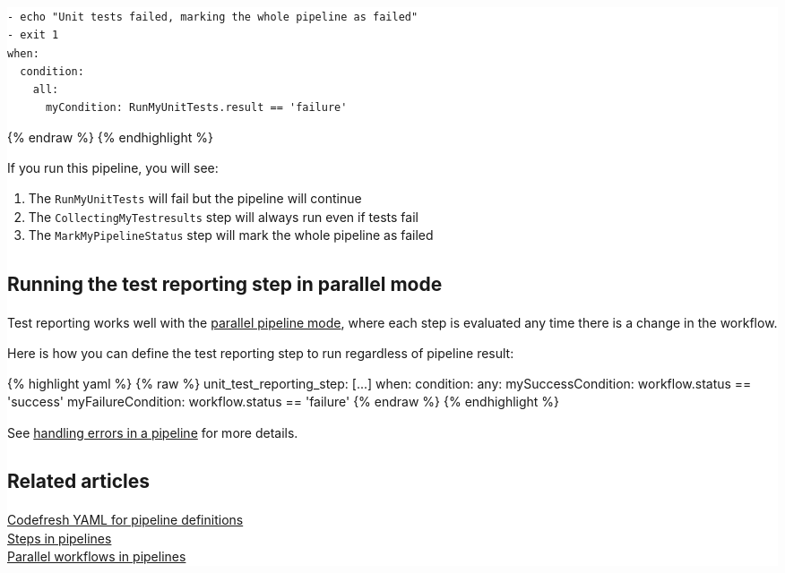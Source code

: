     - echo "Unit tests failed, marking the whole pipeline as failed"
    - exit 1
    when:
      condition:
        all:
          myCondition: RunMyUnitTests.result == 'failure'
{% endraw %}
{% endhighlight %}

If you run this pipeline, you will see:

1. The `RunMyUnitTests` will fail but the pipeline will continue
1. The `CollectingMyTestresults` step will always run even if tests fail
1. The `MarkMyPipelineStatus` step will mark the whole pipeline as failed

## Running the test reporting step in parallel mode

Test reporting works well with the [parallel pipeline mode]({{site.baseurl}}/docs/pipelines/advanced-workflows/), where each step
is evaluated any time there is a change in the workflow. 

Here is how you can define the test reporting step to run regardless of pipeline result:

{% highlight yaml %}
{% raw %}
 unit_test_reporting_step:
   [...]
   when:
     condition:
       any:
         mySuccessCondition: workflow.status == 'success'
         myFailureCondition: workflow.status == 'failure'
{% endraw %}
{% endhighlight %}

See [handling errors in a pipeline]({{site.baseurl}}/docs/pipelines/advanced-workflows/#handling-error-conditions-in-a-pipeline) for more details.



## Related articles
[Codefresh YAML for pipeline definitions]({{site.baseurl}}/docs/pipelines/what-is-the-codefresh-yaml/)  
[Steps in pipelines]({{site.baseurl}}/docs/pipelines/steps/)  
[Parallel workflows in pipelines]({{site.baseurl}}/docs/pipelines/advanced-workflows/)  

